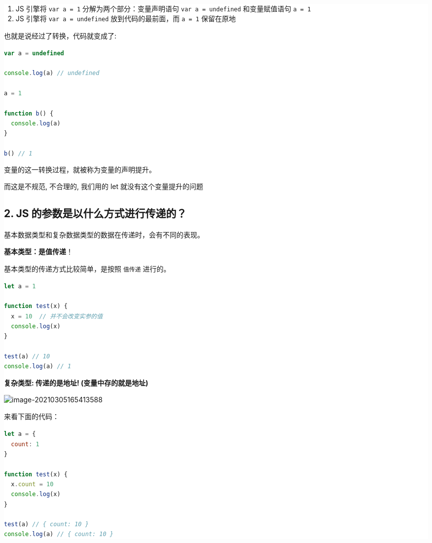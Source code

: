 1. JS 引擎将 `var a = 1` 分解为两个部分：变量声明语句 `var a = undefined` 和变量赋值语句 `a = 1`
2. JS 引擎将 `var a = undefined` 放到代码的最前面，而 `a = 1` 保留在原地

也就是说经过了转换，代码就变成了:

```js
var a = undefined

console.log(a) // undefined

a = 1

function b() {
  console.log(a)
}

b() // 1
```

变量的这一转换过程，就被称为变量的声明提升。

而这是不规范, 不合理的, 我们用的 let 就没有这个变量提升的问题

## 2. JS 的参数是以什么方式进行传递的？

基本数据类型和复杂数据类型的数据在传递时，会有不同的表现。

**基本类型：是值传递**！

基本类型的传递方式比较简单，是按照 `值传递` 进行的。

```js
let a = 1

function test(x) {
  x = 10  // 并不会改变实参的值
  console.log(x)
}

test(a) // 10
console.log(a) // 1
```

**复杂类型: 传递的是地址! (变量中存的就是地址)**

![image-20210305165413588](images/image-20210305165413588.png)

来看下面的代码：

```js
let a = {
  count: 1
}

function test(x) {
  x.count = 10
  console.log(x)
}

test(a) // { count: 10 }
console.log(a) // { count: 10 }
```
